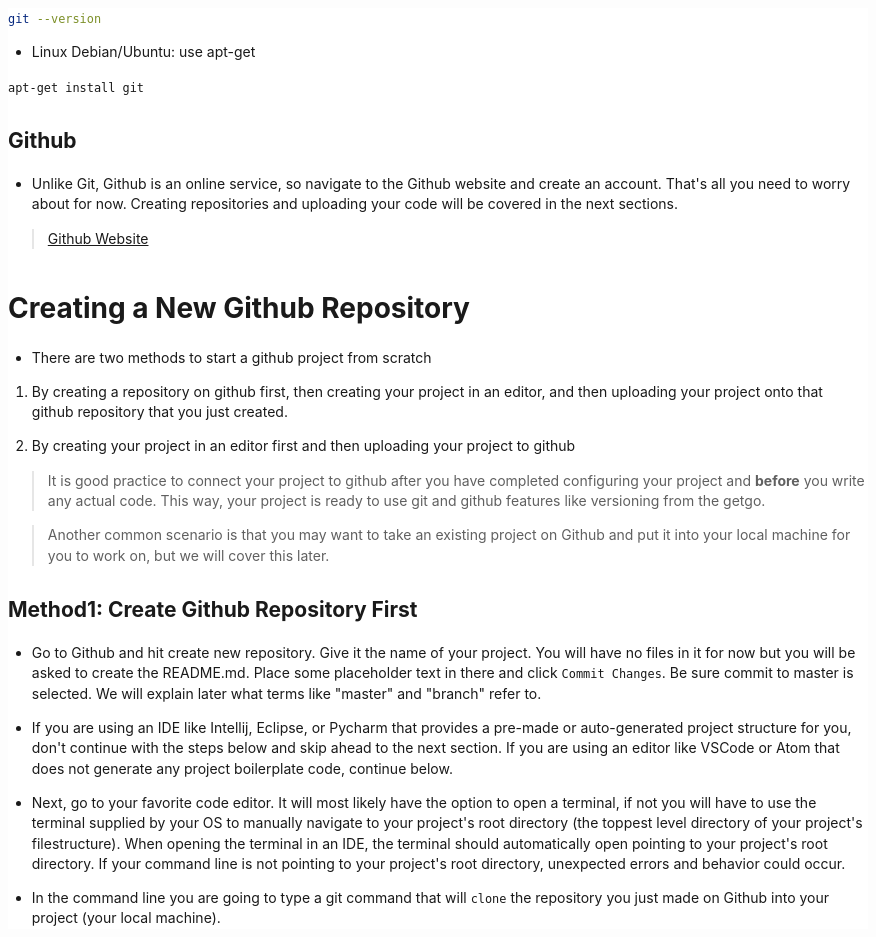 ```bash
git --version
```

- Linux Debian/Ubuntu: use apt-get

```bash
apt-get install git
```

## Github
- Unlike Git, Github is an online service, so navigate to the Github website and create an account. That's all you need to worry about for now. Creating repositories and uploading your code will be covered in the next sections.

> [Github Website](https://github.com/)

# Creating a New Github Repository

- There are two methods to start a github project from scratch

1. By creating a repository on github first, then creating your project in an editor, and then uploading your project onto that github repository that you just created.

2. By creating your project in an editor first and then uploading your project to github

> It is good practice to connect your project to github after you have completed configuring your project and **before** you write any actual code. This way, your project is ready to use git and github features like versioning from the getgo.

> Another common scenario is that you may want to take an existing project on Github and put it into your local machine for you to work on, but we will cover this later. 

## Method1: Create Github Repository First

- Go to Github and hit create new repository. Give it the name of your project. You will have no files in it for now but you will be asked to create the README.md. Place some placeholder text in there and click `Commit Changes`. Be sure commit to master is selected. We will explain later what terms like "master" and "branch" refer to.

- If you are using an IDE like Intellij, Eclipse, or Pycharm that provides a pre-made or auto-generated project structure for you, don't continue with the steps below and skip ahead to the next section. If you are using an editor like VSCode or Atom that does not generate any project boilerplate code, continue below.

- Next, go to your favorite code editor. It will most likely have the option to open a terminal, if not you will have to use the terminal supplied by your OS to manually navigate to your project's root directory (the toppest level directory of your project's filestructure). When opening the terminal in an IDE, the terminal should automatically open pointing to your project's root directory. If your command line is not pointing to your project's root directory, unexpected errors and behavior could occur.

- In the command line you are going to type a git command that will `clone` the repository you just made on Github into your project (your local machine).
